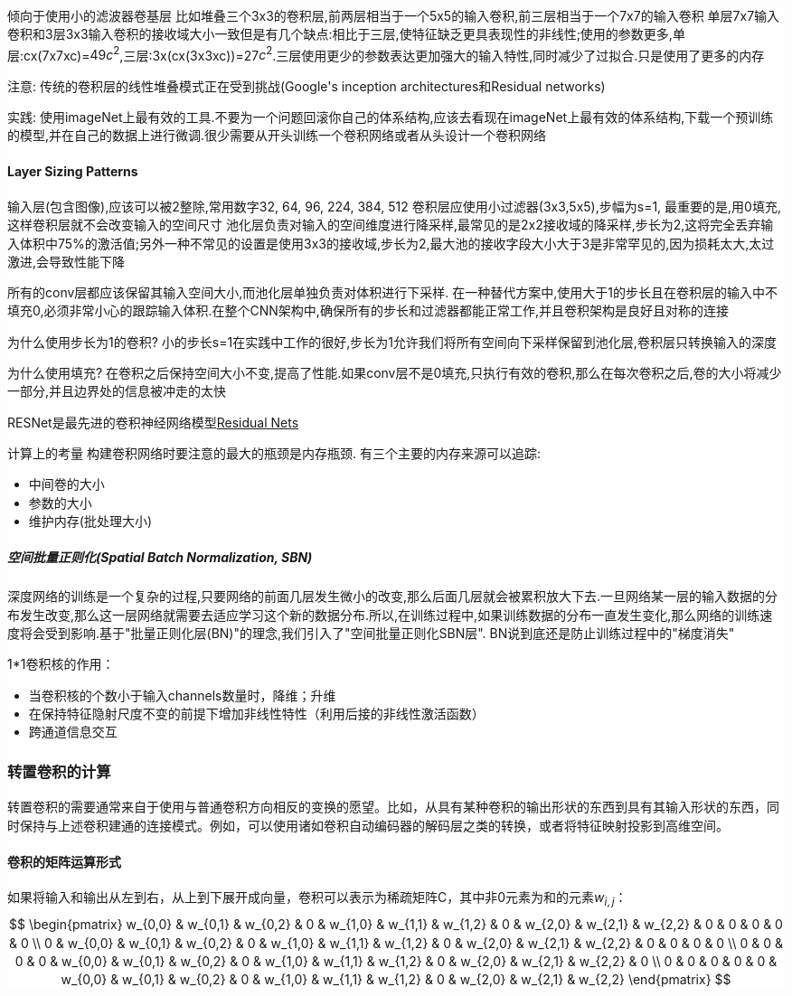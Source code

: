 倾向于使用小的滤波器卷基层
比如堆叠三个3x3的卷积层,前两层相当于一个5x5的输入卷积,前三层相当于一个7x7的输入卷积
单层7x7输入卷积和3层3x3输入卷积的接收域大小一致但是有几个缺点:相比于三层,使特征缺乏更具表现性的非线性;使用的参数更多,单层:cx(7x7xc)=$49c^{2}$,三层:3x(cx(3x3xc))=27$c^{2}$.三层使用更少的参数表达更加强大的输入特性,同时减少了过拟合.只是使用了更多的内存

注意:
传统的卷积层的线性堆叠模式正在受到挑战(Google's inception architectures和Residual networks)

实践:
使用imageNet上最有效的工具.不要为一个问题回滚你自己的体系结构,应该去看现在imageNet上最有效的体系结构,下载一个预训练的模型,并在自己的数据上进行微调.很少需要从开头训练一个卷积网络或者从头设计一个卷积网络

#### Layer Sizing Patterns
输入层(包含图像),应该可以被2整除,常用数字32, 64, 96, 224, 384, 512
卷积层应使用小过滤器(3x3,5x5),步幅为s=1, 最重要的是,用0填充,这样卷积层就不会改变输入的空间尺寸
池化层负责对输入的空间维度进行降采样,最常见的是2x2接收域的降采样,步长为2,这将完全丢弃输入体积中75%的激活值;另外一种不常见的设置是使用3x3的接收域,步长为2,最大池的接收字段大小大于3是非常罕见的,因为损耗太大,太过激进,会导致性能下降

所有的conv层都应该保留其输入空间大小,而池化层单独负责对体积进行下采样.
在一种替代方案中,使用大于1的步长且在卷积层的输入中不填充0,必须非常小心的跟踪输入体积.在整个CNN架构中,确保所有的步长和过滤器都能正常工作,并且卷积架构是良好且对称的连接

为什么使用步长为1的卷积?
小的步长s=1在实践中工作的很好,步长为1允许我们将所有空间向下采样保留到池化层,卷积层只转换输入的深度

为什么使用填充?
在卷积之后保持空间大小不变,提高了性能.如果conv层不是0填充,只执行有效的卷积,那么在每次卷积之后,卷的大小将减少一部分,并且边界处的信息被冲走的太快

RESNet是最先进的卷积神经网络模型[Residual Nets](http://torch.ch/blog/2016/02/04/resnets.html)

计算上的考量
构建卷积网络时要注意的最大的瓶颈是内存瓶颈.
有三个主要的内存来源可以追踪:

 - 中间卷的大小
 - 参数的大小
 - 维护内存(批处理大小)

##### 空间批量正则化(Spatial Batch Normalization, SBN)
深度网络的训练是一个复杂的过程,只要网络的前面几层发生微小的改变,那么后面几层就会被累积放大下去.一旦网络某一层的输入数据的分布发生改变,那么这一层网络就需要去适应学习这个新的数据分布.所以,在训练过程中,如果训练数据的分布一直发生变化,那么网络的训练速度将会受到影响.基于"批量正则化层(BN)"的理念,我们引入了"空间批量正则化SBN层".
BN说到底还是防止训练过程中的"梯度消失"

1*1卷积核的作用：
- 当卷积核的个数小于输入channels数量时，降维；升维
- 在保持特征隐射尺度不变的前提下增加非线性特性（利用后接的非线性激活函数）
- 跨通道信息交互



### 转置卷积的计算

转置卷积的需要通常来自于使用与普通卷积方向相反的变换的愿望。比如，从具有某种卷积的输出形状的东西到具有其输入形状的东西，同时保持与上述卷积建通的连接模式。例如，可以使用诸如卷积自动编码器的解码层之类的转换，或者将特征映射投影到高维空间。

####  卷积的矩阵运算形式

如果将输入和输出从左到右，从上到下展开成向量，卷积可以表示为稀疏矩阵C，其中非0元素为和的元素$w_{i,j}$：
$$
\begin{pmatrix}
w_{0,0} & w_{0,1} & w_{0,2} & 0 & w_{1,0} & w_{1,1} & w_{1,2} & 0 & w_{2,0} & w_{2,1} & w_{2,2} & 0 & 0 & 0 & 0 & 0 \\ 
0 & w_{0,0} & w_{0,1} & w_{0,2} & 0 & w_{1,0} & w_{1,1} & w_{1,2} & 0 & w_{2,0} & w_{2,1} & w_{2,2} & 0 & 0 & 0 & 0 \\ 
0 & 0 & 0 & 0 & w_{0,0} & w_{0,1} & w_{0,2} & 0 & w_{1,0} & w_{1,1} & w_{1,2} & 0 & w_{2,0} & w_{2,1} & w_{2,2} & 0 \\ 
0 & 0 & 0 & 0 & 0 & w_{0,0} & w_{0,1} & w_{0,2} & 0 & w_{1,0} & w_{1,1} & w_{1,2} & 0 & w_{2,0} & w_{2,1} & w_{2,2}
\end{pmatrix}
$$